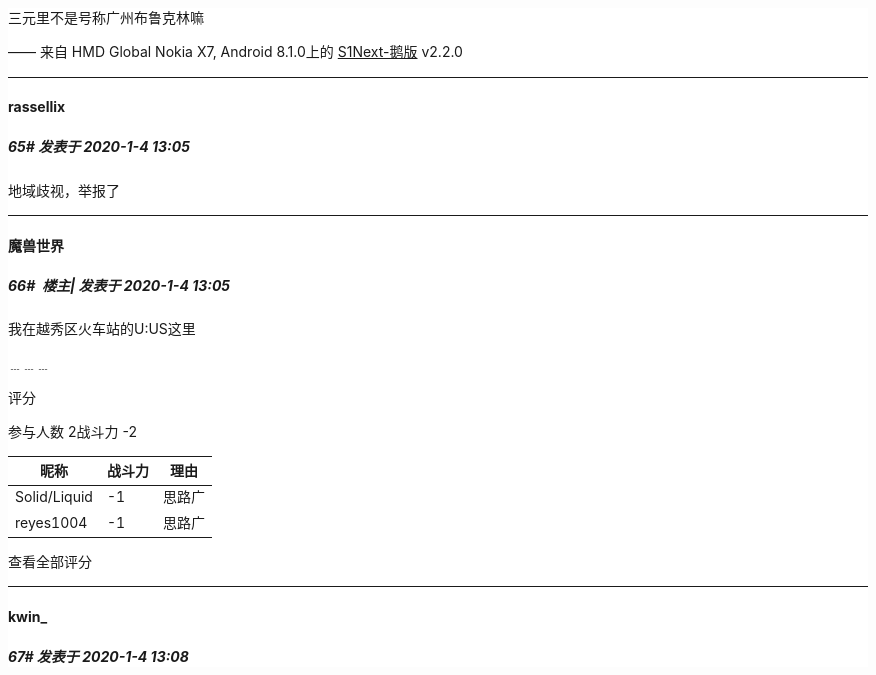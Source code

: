 


三元里不是号称广州布鲁克林嘛

—— 来自 HMD Global Nokia X7, Android 8.1.0上的 [S1Next-鹅版](https://github.com/ykrank/S1-Next/releases) v2.2.0







-----

####  rassellix  
##### 65#       发表于 2020-1-4 13:05




地域歧视，举报了







-----

####  魔兽世界  
##### 66#         楼主| 发表于 2020-1-4 13:05




我在越秀区火车站的U:US这里



﹍﹍﹍

评分





 参与人数 2战斗力 -2

|昵称|战斗力|理由|
|----|---|---|
| Solid/Liquid|-1|思路广|
| reyes1004|-1|思路广|



查看全部评分






-----

####  kwin_  
##### 67#       发表于 2020-1-4 13:08

